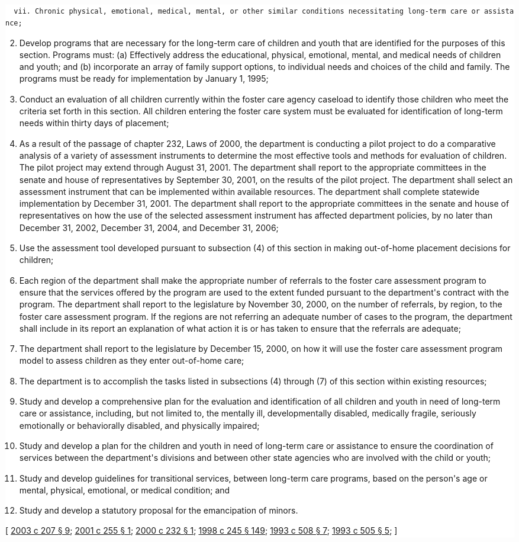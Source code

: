       vii. Chronic physical, emotional, medical, mental, or other similar conditions necessitating long-term care or assistance;

2. Develop programs that are necessary for the long-term care of children and youth that are identified for the purposes of this section. Programs must: (a) Effectively address the educational, physical, emotional, mental, and medical needs of children and youth; and (b) incorporate an array of family support options, to individual needs and choices of the child and family. The programs must be ready for implementation by January 1, 1995;

3. Conduct an evaluation of all children currently within the foster care agency caseload to identify those children who meet the criteria set forth in this section. All children entering the foster care system must be evaluated for identification of long-term needs within thirty days of placement;

4. As a result of the passage of chapter 232, Laws of 2000, the department is conducting a pilot project to do a comparative analysis of a variety of assessment instruments to determine the most effective tools and methods for evaluation of children. The pilot project may extend through August 31, 2001. The department shall report to the appropriate committees in the senate and house of representatives by September 30, 2001, on the results of the pilot project. The department shall select an assessment instrument that can be implemented within available resources. The department shall complete statewide implementation by December 31, 2001. The department shall report to the appropriate committees in the senate and house of representatives on how the use of the selected assessment instrument has affected department policies, by no later than December 31, 2002, December 31, 2004, and December 31, 2006;

5. Use the assessment tool developed pursuant to subsection (4) of this section in making out-of-home placement decisions for children;

6. Each region of the department shall make the appropriate number of referrals to the foster care assessment program to ensure that the services offered by the program are used to the extent funded pursuant to the department's contract with the program. The department shall report to the legislature by November 30, 2000, on the number of referrals, by region, to the foster care assessment program. If the regions are not referring an adequate number of cases to the program, the department shall include in its report an explanation of what action it is or has taken to ensure that the referrals are adequate;

7. The department shall report to the legislature by December 15, 2000, on how it will use the foster care assessment program model to assess children as they enter out-of-home care;

8. The department is to accomplish the tasks listed in subsections (4) through (7) of this section within existing resources;

9. Study and develop a comprehensive plan for the evaluation and identification of all children and youth in need of long-term care or assistance, including, but not limited to, the mentally ill, developmentally disabled, medically fragile, seriously emotionally or behaviorally disabled, and physically impaired;

10. Study and develop a plan for the children and youth in need of long-term care or assistance to ensure the coordination of services between the department's divisions and between other state agencies who are involved with the child or youth;

11. Study and develop guidelines for transitional services, between long-term care programs, based on the person's age or mental, physical, emotional, or medical condition; and

12. Study and develop a statutory proposal for the emancipation of minors.

\[ [2003 c 207 § 9](https://lawfilesext.leg.wa.gov/biennium/2003-04/Pdf/Bills/Session%20Laws/House/1561.SL.pdf?cite=2003%20c%20207%20§%209); [2001 c 255 § 1](https://lawfilesext.leg.wa.gov/biennium/2001-02/Pdf/Bills/Session%20Laws/Senate/6055-S.SL.pdf?cite=2001%20c%20255%20§%201); [2000 c 232 § 1](https://lawfilesext.leg.wa.gov/biennium/1999-00/Pdf/Bills/Session%20Laws/Senate/6555.SL.pdf?cite=2000%20c%20232%20§%201); [1998 c 245 § 149](https://lawfilesext.leg.wa.gov/biennium/1997-98/Pdf/Bills/Session%20Laws/Senate/6219.SL.pdf?cite=1998%20c%20245%20§%20149); [1993 c 508 § 7](https://lawfilesext.leg.wa.gov/biennium/1993-94/Pdf/Bills/Session%20Laws/House/2098-S.SL.pdf?cite=1993%20c%20508%20§%207); [1993 c 505 § 5](https://lawfilesext.leg.wa.gov/biennium/1993-94/Pdf/Bills/Session%20Laws/House/1858.SL.pdf?cite=1993%20c%20505%20§%205); \]
